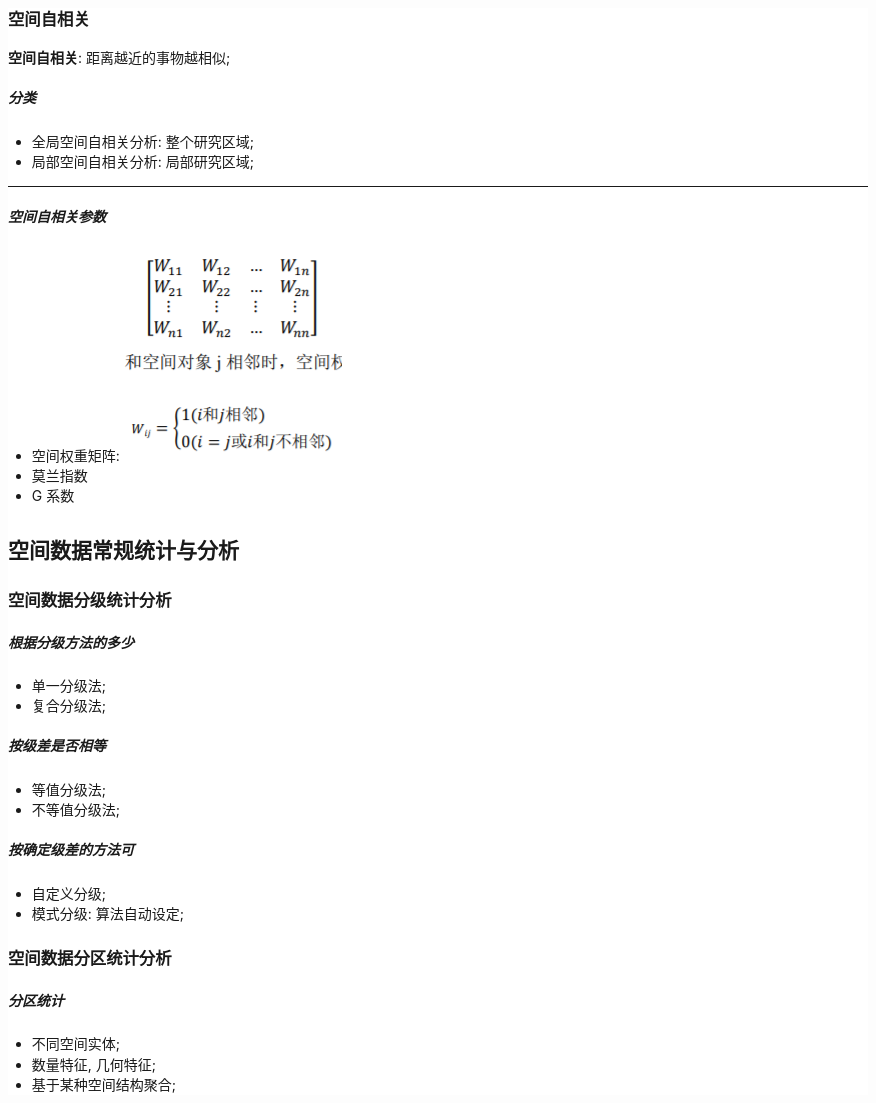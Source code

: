 ### 空间自相关

**空间自相关**: 距离越近的事物越相似;

##### 分类

- 全局空间自相关分析: 整个研究区域;
- 局部空间自相关分析: 局部研究区域;

---

##### 空间自相关参数

- 空间权重矩阵: ![空间权重矩阵](./images/2021-09-15-18-48.png)
- 莫兰指数
- G 系数

## 空间数据常规统计与分析

### 空间数据分级统计分析

##### 根据分级方法的多少

- 单一分级法;
- 复合分级法;

##### 按级差是否相等

- 等值分级法;
- 不等值分级法;

##### 按确定级差的方法可

- 自定义分级;
- 模式分级: 算法自动设定;

### 空间数据分区统计分析

##### 分区统计

- 不同空间实体;
- 数量特征, 几何特征;
- 基于某种空间结构聚合;
